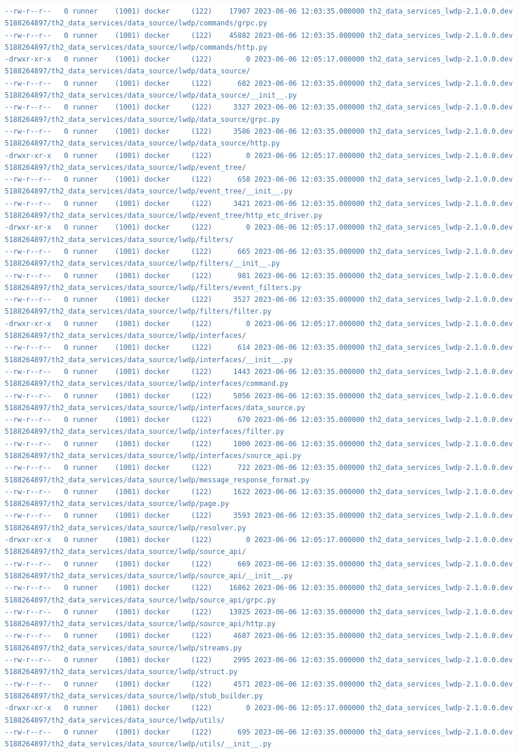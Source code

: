 ```diff
--rw-r--r--   0 runner    (1001) docker     (122)    17907 2023-06-06 12:03:35.000000 th2_data_services_lwdp-2.1.0.0.dev5188264897/th2_data_services/data_source/lwdp/commands/grpc.py
--rw-r--r--   0 runner    (1001) docker     (122)    45882 2023-06-06 12:03:35.000000 th2_data_services_lwdp-2.1.0.0.dev5188264897/th2_data_services/data_source/lwdp/commands/http.py
-drwxr-xr-x   0 runner    (1001) docker     (122)        0 2023-06-06 12:05:17.000000 th2_data_services_lwdp-2.1.0.0.dev5188264897/th2_data_services/data_source/lwdp/data_source/
--rw-r--r--   0 runner    (1001) docker     (122)      682 2023-06-06 12:03:35.000000 th2_data_services_lwdp-2.1.0.0.dev5188264897/th2_data_services/data_source/lwdp/data_source/__init__.py
--rw-r--r--   0 runner    (1001) docker     (122)     3327 2023-06-06 12:03:35.000000 th2_data_services_lwdp-2.1.0.0.dev5188264897/th2_data_services/data_source/lwdp/data_source/grpc.py
--rw-r--r--   0 runner    (1001) docker     (122)     3586 2023-06-06 12:03:35.000000 th2_data_services_lwdp-2.1.0.0.dev5188264897/th2_data_services/data_source/lwdp/data_source/http.py
-drwxr-xr-x   0 runner    (1001) docker     (122)        0 2023-06-06 12:05:17.000000 th2_data_services_lwdp-2.1.0.0.dev5188264897/th2_data_services/data_source/lwdp/event_tree/
--rw-r--r--   0 runner    (1001) docker     (122)      658 2023-06-06 12:03:35.000000 th2_data_services_lwdp-2.1.0.0.dev5188264897/th2_data_services/data_source/lwdp/event_tree/__init__.py
--rw-r--r--   0 runner    (1001) docker     (122)     3421 2023-06-06 12:03:35.000000 th2_data_services_lwdp-2.1.0.0.dev5188264897/th2_data_services/data_source/lwdp/event_tree/http_etc_driver.py
-drwxr-xr-x   0 runner    (1001) docker     (122)        0 2023-06-06 12:05:17.000000 th2_data_services_lwdp-2.1.0.0.dev5188264897/th2_data_services/data_source/lwdp/filters/
--rw-r--r--   0 runner    (1001) docker     (122)      665 2023-06-06 12:03:35.000000 th2_data_services_lwdp-2.1.0.0.dev5188264897/th2_data_services/data_source/lwdp/filters/__init__.py
--rw-r--r--   0 runner    (1001) docker     (122)      981 2023-06-06 12:03:35.000000 th2_data_services_lwdp-2.1.0.0.dev5188264897/th2_data_services/data_source/lwdp/filters/event_filters.py
--rw-r--r--   0 runner    (1001) docker     (122)     3527 2023-06-06 12:03:35.000000 th2_data_services_lwdp-2.1.0.0.dev5188264897/th2_data_services/data_source/lwdp/filters/filter.py
-drwxr-xr-x   0 runner    (1001) docker     (122)        0 2023-06-06 12:05:17.000000 th2_data_services_lwdp-2.1.0.0.dev5188264897/th2_data_services/data_source/lwdp/interfaces/
--rw-r--r--   0 runner    (1001) docker     (122)      614 2023-06-06 12:03:35.000000 th2_data_services_lwdp-2.1.0.0.dev5188264897/th2_data_services/data_source/lwdp/interfaces/__init__.py
--rw-r--r--   0 runner    (1001) docker     (122)     1443 2023-06-06 12:03:35.000000 th2_data_services_lwdp-2.1.0.0.dev5188264897/th2_data_services/data_source/lwdp/interfaces/command.py
--rw-r--r--   0 runner    (1001) docker     (122)     5056 2023-06-06 12:03:35.000000 th2_data_services_lwdp-2.1.0.0.dev5188264897/th2_data_services/data_source/lwdp/interfaces/data_source.py
--rw-r--r--   0 runner    (1001) docker     (122)      670 2023-06-06 12:03:35.000000 th2_data_services_lwdp-2.1.0.0.dev5188264897/th2_data_services/data_source/lwdp/interfaces/filter.py
--rw-r--r--   0 runner    (1001) docker     (122)     1000 2023-06-06 12:03:35.000000 th2_data_services_lwdp-2.1.0.0.dev5188264897/th2_data_services/data_source/lwdp/interfaces/source_api.py
--rw-r--r--   0 runner    (1001) docker     (122)      722 2023-06-06 12:03:35.000000 th2_data_services_lwdp-2.1.0.0.dev5188264897/th2_data_services/data_source/lwdp/message_response_format.py
--rw-r--r--   0 runner    (1001) docker     (122)     1622 2023-06-06 12:03:35.000000 th2_data_services_lwdp-2.1.0.0.dev5188264897/th2_data_services/data_source/lwdp/page.py
--rw-r--r--   0 runner    (1001) docker     (122)     3593 2023-06-06 12:03:35.000000 th2_data_services_lwdp-2.1.0.0.dev5188264897/th2_data_services/data_source/lwdp/resolver.py
-drwxr-xr-x   0 runner    (1001) docker     (122)        0 2023-06-06 12:05:17.000000 th2_data_services_lwdp-2.1.0.0.dev5188264897/th2_data_services/data_source/lwdp/source_api/
--rw-r--r--   0 runner    (1001) docker     (122)      669 2023-06-06 12:03:35.000000 th2_data_services_lwdp-2.1.0.0.dev5188264897/th2_data_services/data_source/lwdp/source_api/__init__.py
--rw-r--r--   0 runner    (1001) docker     (122)    16862 2023-06-06 12:03:35.000000 th2_data_services_lwdp-2.1.0.0.dev5188264897/th2_data_services/data_source/lwdp/source_api/grpc.py
--rw-r--r--   0 runner    (1001) docker     (122)    13925 2023-06-06 12:03:35.000000 th2_data_services_lwdp-2.1.0.0.dev5188264897/th2_data_services/data_source/lwdp/source_api/http.py
--rw-r--r--   0 runner    (1001) docker     (122)     4687 2023-06-06 12:03:35.000000 th2_data_services_lwdp-2.1.0.0.dev5188264897/th2_data_services/data_source/lwdp/streams.py
--rw-r--r--   0 runner    (1001) docker     (122)     2995 2023-06-06 12:03:35.000000 th2_data_services_lwdp-2.1.0.0.dev5188264897/th2_data_services/data_source/lwdp/struct.py
--rw-r--r--   0 runner    (1001) docker     (122)     4571 2023-06-06 12:03:35.000000 th2_data_services_lwdp-2.1.0.0.dev5188264897/th2_data_services/data_source/lwdp/stub_builder.py
-drwxr-xr-x   0 runner    (1001) docker     (122)        0 2023-06-06 12:05:17.000000 th2_data_services_lwdp-2.1.0.0.dev5188264897/th2_data_services/data_source/lwdp/utils/
--rw-r--r--   0 runner    (1001) docker     (122)      695 2023-06-06 12:03:35.000000 th2_data_services_lwdp-2.1.0.0.dev5188264897/th2_data_services/data_source/lwdp/utils/__init__.py
```